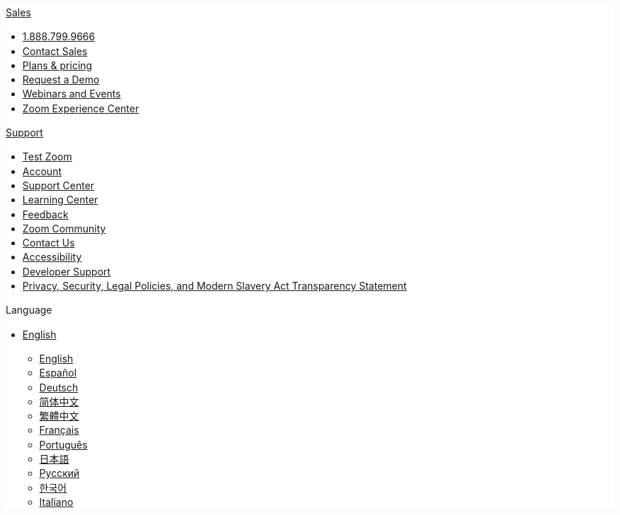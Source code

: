 [Sales](https://www.zoom.com/en/contact/contact-sales/?ampDeviceId=c2c438ca-57e2-4d62-97fa-4d38e09507ee&ampSessionId=1741501947987)

*   [1.888.799.9666](tel:1.888.799.9666)
*   [Contact Sales](https://www.zoom.com/en/contact/contact-sales/?ampDeviceId=c2c438ca-57e2-4d62-97fa-4d38e09507ee&ampSessionId=1741501947987)
*   [Plans & pricing](https://www.zoom.us/pricing?optimizely_user_id=9c1969b201aa800683ab0acfa30078d5&ampDeviceId=c2c438ca-57e2-4d62-97fa-4d38e09507ee&ampSessionId=1741501947987)
*   [Request a Demo](https://www.zoom.com/en/contact/live-demo/?ampDeviceId=c2c438ca-57e2-4d62-97fa-4d38e09507ee&ampSessionId=1741501947987)
*   [Webinars and Events](https://ev.zoom.us/?optimizely_user_id=9c1969b201aa800683ab0acfa30078d5&ampDeviceId=c2c438ca-57e2-4d62-97fa-4d38e09507ee&ampSessionId=1741501947987)
*   [Zoom Experience Center](https://ebc.zoom.us/?optimizely_user_id=9c1969b201aa800683ab0acfa30078d5&ampDeviceId=c2c438ca-57e2-4d62-97fa-4d38e09507ee&ampSessionId=1741501947987)

[Support](https://support.zoom.com/hc/en/?ampDeviceId=c2c438ca-57e2-4d62-97fa-4d38e09507ee&ampSessionId=1741501947987)

*   [Test Zoom](https://www.zoom.us/test?optimizely_user_id=9c1969b201aa800683ab0acfa30078d5&ampDeviceId=c2c438ca-57e2-4d62-97fa-4d38e09507ee&ampSessionId=1741501947987)
*   [Account](https://zoom.us/account?optimizely_user_id=9c1969b201aa800683ab0acfa30078d5&ampDeviceId=c2c438ca-57e2-4d62-97fa-4d38e09507ee&ampSessionId=1741501947987)
*   [Support Center](https://support.zoom.com/hc/en/?ampDeviceId=c2c438ca-57e2-4d62-97fa-4d38e09507ee&ampSessionId=1741501947987)
*   [Learning Center](https://learning.zoom.us/learn?optimizely_user_id=9c1969b201aa800683ab0acfa30078d5&ampDeviceId=c2c438ca-57e2-4d62-97fa-4d38e09507ee&ampSessionId=1741501947987)
*   [Feedback](https://zoom.us/feed?optimizely_user_id=9c1969b201aa800683ab0acfa30078d5&ampDeviceId=c2c438ca-57e2-4d62-97fa-4d38e09507ee&ampSessionId=1741501947987)
*   [Zoom Community](https://community.zoom.com/?ampDeviceId=c2c438ca-57e2-4d62-97fa-4d38e09507ee&ampSessionId=1741501947987)
*   [Contact Us](https://www.zoom.com/en/contact/?ampDeviceId=c2c438ca-57e2-4d62-97fa-4d38e09507ee&ampSessionId=1741501947987)
*   [Accessibility](https://www.zoom.com/en/accessibility/?ampDeviceId=c2c438ca-57e2-4d62-97fa-4d38e09507ee&ampSessionId=1741501947987)
*   [Developer Support](https://developers.zoom.us/support/?optimizely_user_id=9c1969b201aa800683ab0acfa30078d5&ampDeviceId=c2c438ca-57e2-4d62-97fa-4d38e09507ee&ampSessionId=1741501947987)
*   [Privacy, Security, Legal Policies, and Modern Slavery Act Transparency Statement](https://www.zoom.com/en/trust/legal-compliance/?ampDeviceId=c2c438ca-57e2-4d62-97fa-4d38e09507ee&ampSessionId=1741501947987)

Language

*   [English](javascript:;)
    
    *   [English](https://www.zoom.com/?ampDeviceId=c2c438ca-57e2-4d62-97fa-4d38e09507ee&ampSessionId=1741501947987)
    *   [Español](https://www.zoom.com/es?ampDeviceId=c2c438ca-57e2-4d62-97fa-4d38e09507ee&ampSessionId=1741501947987)
    *   [Deutsch](https://www.zoom.com/de?ampDeviceId=c2c438ca-57e2-4d62-97fa-4d38e09507ee&ampSessionId=1741501947987)
    *   [简体中文](https://www.zoom.com/zh-cn?ampDeviceId=c2c438ca-57e2-4d62-97fa-4d38e09507ee&ampSessionId=1741501947987)
    *   [繁體中文](https://www.zoom.com/zh-tw?ampDeviceId=c2c438ca-57e2-4d62-97fa-4d38e09507ee&ampSessionId=1741501947987)
    *   [Français](https://www.zoom.com/fr?ampDeviceId=c2c438ca-57e2-4d62-97fa-4d38e09507ee&ampSessionId=1741501947987)
    *   [Português](https://www.zoom.com/pt?ampDeviceId=c2c438ca-57e2-4d62-97fa-4d38e09507ee&ampSessionId=1741501947987)
    *   [日本語](https://www.zoom.com/ja?ampDeviceId=c2c438ca-57e2-4d62-97fa-4d38e09507ee&ampSessionId=1741501947987)
    *   [Русский](https://www.zoom.com/ru?ampDeviceId=c2c438ca-57e2-4d62-97fa-4d38e09507ee&ampSessionId=1741501947987)
    *   [한국어](https://www.zoom.com/ko?ampDeviceId=c2c438ca-57e2-4d62-97fa-4d38e09507ee&ampSessionId=1741501947987)
    *   [Italiano](https://www.zoom.com/it?ampDeviceId=c2c438ca-57e2-4d62-97fa-4d38e09507ee&ampSessionId=1741501947987)